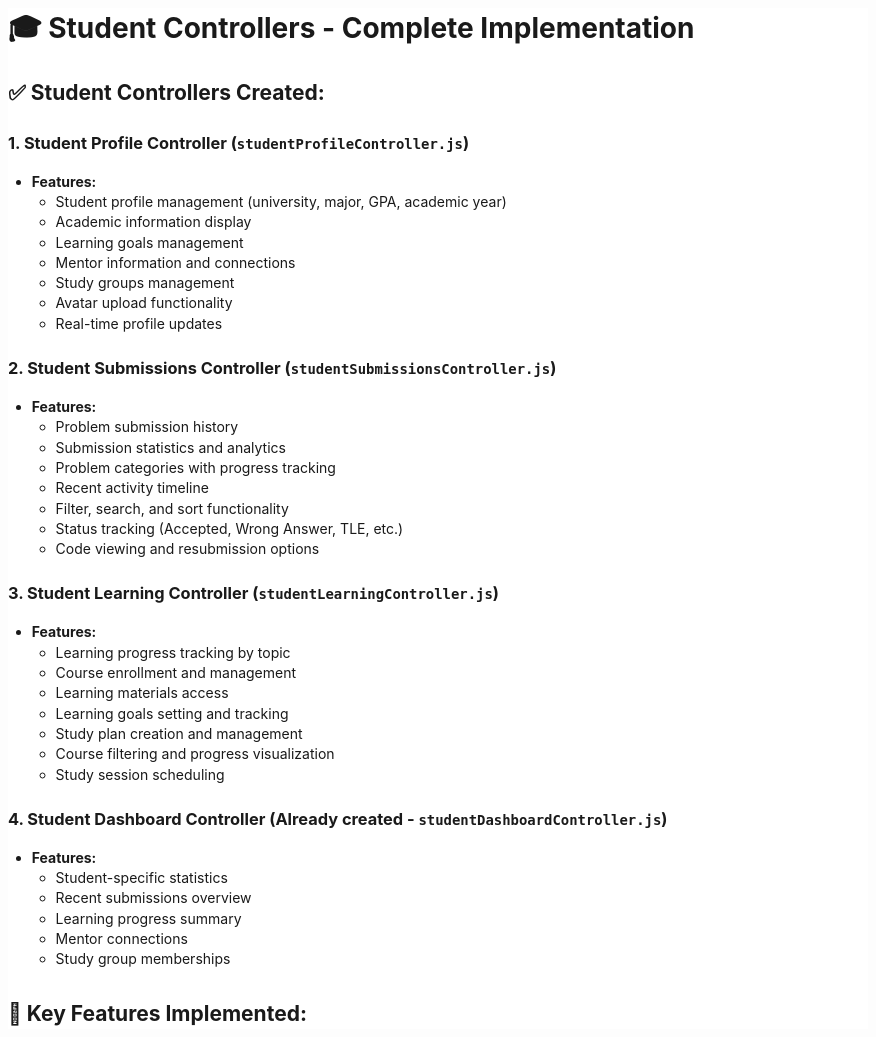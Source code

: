 # 🎓 Student Controllers - Complete Implementation

## **✅ Student Controllers Created:**

### **1. Student Profile Controller** (`studentProfileController.js`)
- **Features:**
  - Student profile management (university, major, GPA, academic year)
  - Academic information display
  - Learning goals management
  - Mentor information and connections
  - Study groups management
  - Avatar upload functionality
  - Real-time profile updates

### **2. Student Submissions Controller** (`studentSubmissionsController.js`)
- **Features:**
  - Problem submission history
  - Submission statistics and analytics
  - Problem categories with progress tracking
  - Recent activity timeline
  - Filter, search, and sort functionality
  - Status tracking (Accepted, Wrong Answer, TLE, etc.)
  - Code viewing and resubmission options

### **3. Student Learning Controller** (`studentLearningController.js`)
- **Features:**
  - Learning progress tracking by topic
  - Course enrollment and management
  - Learning materials access
  - Learning goals setting and tracking
  - Study plan creation and management
  - Course filtering and progress visualization
  - Study session scheduling

### **4. Student Dashboard Controller** (Already created - `studentDashboardController.js`)
- **Features:**
  - Student-specific statistics
  - Recent submissions overview
  - Learning progress summary
  - Mentor connections
  - Study group memberships

## **🎯 Key Features Implemented:**
